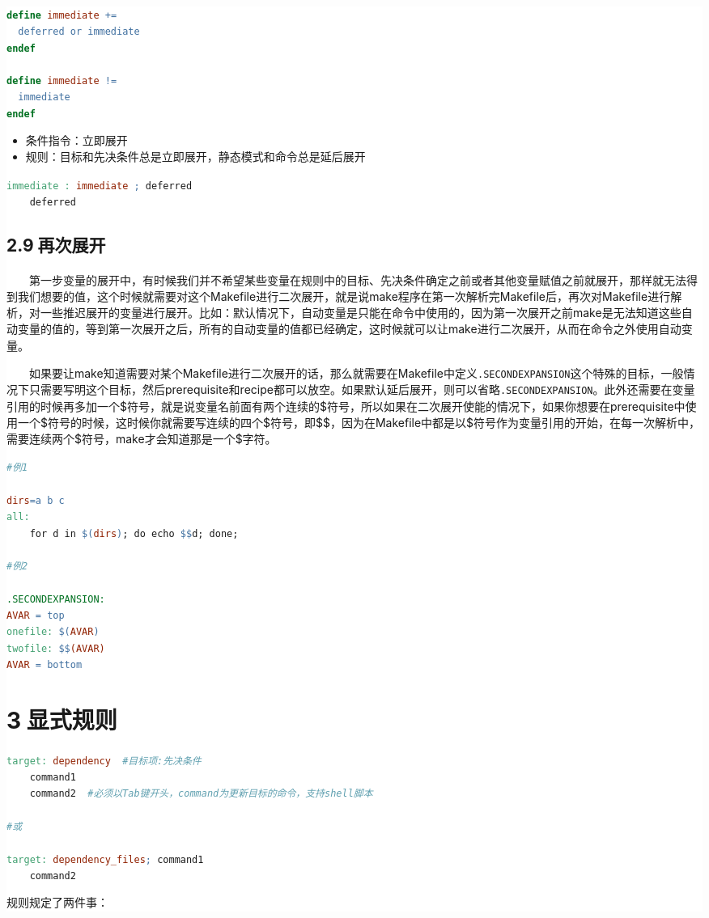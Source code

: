 ```makefile
define immediate +=
  deferred or immediate
endef

define immediate !=
  immediate
endef
```
* 条件指令：立即展开
* 规则：目标和先决条件总是立即展开，静态模式和命令总是延后展开
```makefile
immediate : immediate ; deferred
    deferred
```

## 2.9 再次展开 

&emsp;&emsp;第一步变量的展开中，有时候我们并不希望某些变量在规则中的目标、先决条件确定之前或者其他变量赋值之前就展开，那样就无法得到我们想要的值，这个时候就需要对这个Makefile进行二次展开，就是说make程序在第一次解析完Makefile后，再次对Makefile进行解析，对一些推迟展开的变量进行展开。比如：默认情况下，自动变量是只能在命令中使用的，因为第一次展开之前make是无法知道这些自动变量的值的，等到第一次展开之后，所有的自动变量的值都已经确定，这时候就可以让make进行二次展开，从而在命令之外使用自动变量。

&emsp;&emsp;如果要让make知道需要对某个Makefile进行二次展开的话，那么就需要在Makefile中定义`.SECONDEXPANSION`这个特殊的目标，一般情况下只需要写明这个目标，然后prerequisite和recipe都可以放空。如果默认延后展开，则可以省略`.SECONDEXPANSION`。此外还需要在变量引用的时候再多加一个\$符号，就是说变量名前面有两个连续的\$符号，所以如果在二次展开使能的情况下，如果你想要在prerequisite中使用一个$符号的时候，这时候你就需要写连续的四个\$符号，即\$\$，因为在Makefile中都是以\$符号作为变量引用的开始，在每一次解析中，需要连续两个\$符号，make才会知道那是一个\$字符。
```makefile
#例1

dirs=a b c
all:
	for d in $(dirs); do echo $$d; done;

#例2

.SECONDEXPANSION:
AVAR = top
onefile: $(AVAR)
twofile: $$(AVAR)
AVAR = bottom
```
# 3 显式规则

```makefile
target: dependency  #目标项:先决条件
    command1           
    command2  #必须以Tab键开头，command为更新目标的命令，支持shell脚本

#或

target: dependency_files; command1   
    command2
```
规则规定了两件事：
